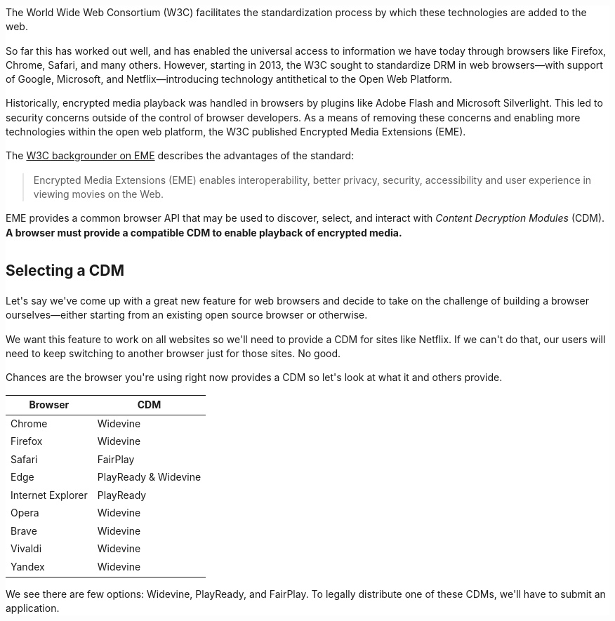 The World Wide Web Consortium (W3C) facilitates the standardization process by which these technologies are added to the web.

So far this has worked out well, and has enabled the universal access to information we have today through browsers like Firefox, Chrome, Safari, and many others. However, starting in 2013, the W3C sought to standardize DRM in web browsers—with support of Google, Microsoft, and Netflix—introducing technology antithetical to the Open Web Platform.

Historically, encrypted media playback was handled in browsers by plugins like Adobe Flash and Microsoft Silverlight. This led to security concerns outside of the control of browser developers. As a means of removing these concerns and enabling more technologies within the open web platform, the W3C published Encrypted Media Extensions (EME).

The [W3C backgrounder on EME](https://www.w3.org/2017/07/EME-backgrounder.html) describes the advantages of the standard:

> Encrypted Media Extensions (EME) enables interoperability, better privacy, security, accessibility and user experience in viewing movies on the Web.

EME provides a common browser API that may be used to discover, select, and interact with _Content Decryption Modules_ (CDM). **A browser must provide a compatible CDM to enable playback of encrypted media.**

## Selecting a CDM

Let's say we've come up with a great new feature for web browsers and decide to take on the challenge of building a browser ourselves—either starting from an existing open source browser or otherwise.

We want this feature to work on all websites so we'll need to provide a CDM for sites like Netflix. If we can't do that, our users will need to keep switching to another browser just for those sites. No good.

Chances are the browser you're using right now provides a CDM so let's look at what it and others provide.

| Browser | CDM |
| --- | --- |
| Chrome | Widevine |
| Firefox | Widevine |
| Safari | FairPlay |
| Edge | PlayReady & Widevine |
| Internet Explorer | PlayReady |
| Opera | Widevine |
| Brave | Widevine |
| Vivaldi | Widevine |
| Yandex | Widevine |

We see there are few options: Widevine, PlayReady, and FairPlay. To legally distribute one of these CDMs, we'll have to submit an application.
